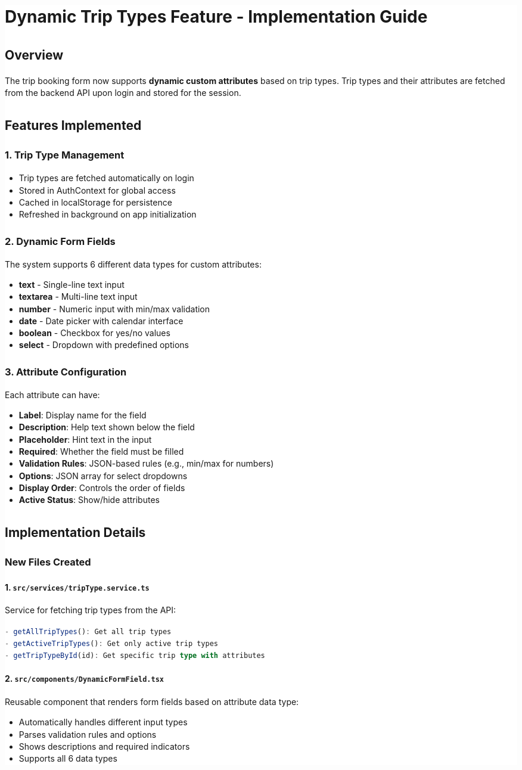 # Dynamic Trip Types Feature - Implementation Guide

## Overview
The trip booking form now supports **dynamic custom attributes** based on trip types. Trip types and their attributes are fetched from the backend API upon login and stored for the session.

## Features Implemented

### 1. **Trip Type Management**
- Trip types are fetched automatically on login
- Stored in AuthContext for global access
- Cached in localStorage for persistence
- Refreshed in background on app initialization

### 2. **Dynamic Form Fields**
The system supports 6 different data types for custom attributes:
- **text** - Single-line text input
- **textarea** - Multi-line text input
- **number** - Numeric input with min/max validation
- **date** - Date picker with calendar interface
- **boolean** - Checkbox for yes/no values
- **select** - Dropdown with predefined options

### 3. **Attribute Configuration**
Each attribute can have:
- **Label**: Display name for the field
- **Description**: Help text shown below the field
- **Placeholder**: Hint text in the input
- **Required**: Whether the field must be filled
- **Validation Rules**: JSON-based rules (e.g., min/max for numbers)
- **Options**: JSON array for select dropdowns
- **Display Order**: Controls the order of fields
- **Active Status**: Show/hide attributes

## Implementation Details

### New Files Created

#### 1. `src/services/tripType.service.ts`
Service for fetching trip types from the API:
```typescript
- getAllTripTypes(): Get all trip types
- getActiveTripTypes(): Get only active trip types
- getTripTypeById(id): Get specific trip type with attributes
```

#### 2. `src/components/DynamicFormField.tsx`
Reusable component that renders form fields based on attribute data type:
- Automatically handles different input types
- Parses validation rules and options
- Shows descriptions and required indicators
- Supports all 6 data types
